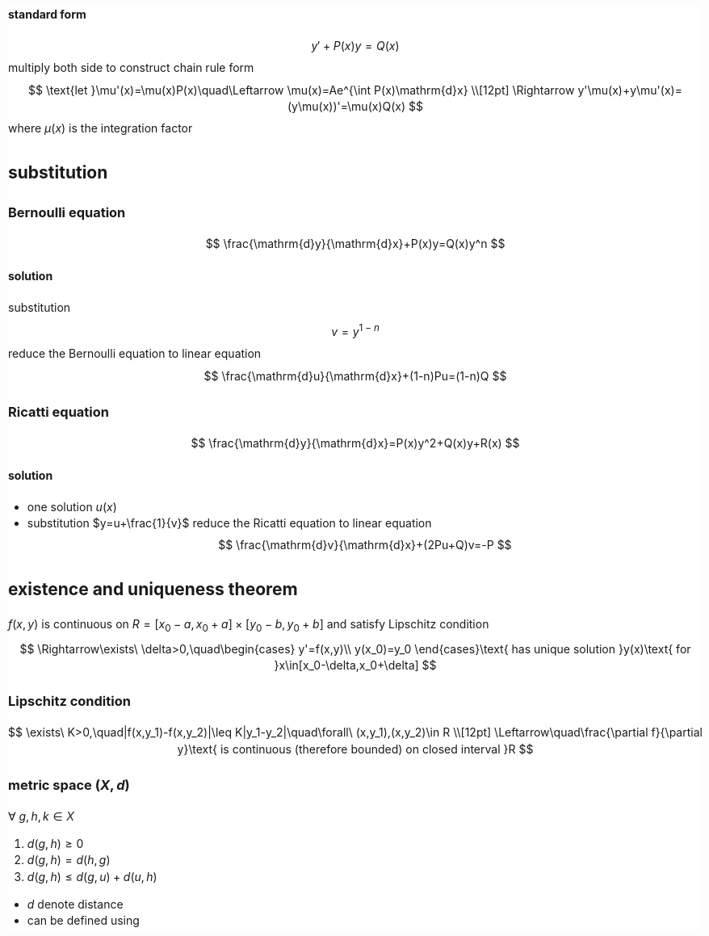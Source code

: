 #### standard form
$$
y'+P(x)y=Q(x)
$$
multiply both side to construct chain rule form
$$
\text{let }\mu'(x)=\mu(x)P(x)\quad\Leftarrow \mu(x)=Ae^{\int P(x)\mathrm{d}x}
\\[12pt]
\Rightarrow y'\mu(x)+y\mu'(x)=(y\mu(x))'=\mu(x)Q(x)
$$
where $\mu(x)$ is the integration factor
## substitution
### Bernoulli equation
$$
\frac{\mathrm{d}y}{\mathrm{d}x}+P(x)y=Q(x)y^n
$$
#### solution
substitution
$$
v=y^{1-n}
$$
reduce the Bernoulli equation to linear equation
$$
\frac{\mathrm{d}u}{\mathrm{d}x}+(1-n)Pu=(1-n)Q
$$
### Ricatti equation
$$
\frac{\mathrm{d}y}{\mathrm{d}x}=P(x)y^2+Q(x)y+R(x)
$$
#### solution
- one solution $u(x)$
- substitution $y=u+\frac{1}{v}$ reduce the Ricatti equation to linear equation
$$
\frac{\mathrm{d}v}{\mathrm{d}x}+(2Pu+Q)v=-P
$$

## existence and uniqueness theorem
$f(x,y)$ is continuous on $R=[x_0-a,x_0+a]\times[y_0-b,y_0+b]$ and satisfy Lipschitz condition
$$
\Rightarrow\exists\ \delta>0,\quad\begin{cases}
    y'=f(x,y)\\
    y(x_0)=y_0
\end{cases}\text{ has unique solution }y(x)\text{ for }x\in[x_0-\delta,x_0+\delta]
$$
### Lipschitz condition
$$
\exists\ K>0,\quad|f(x,y_1)-f(x,y_2)|\leq K|y_1-y_2|\quad\forall\ (x,y_1),(x,y_2)\in R
\\[12pt]
\Leftarrow\quad\frac{\partial f}{\partial y}\text{ is continuous (therefore bounded) on closed interval }R
$$
### metric space $(X,d)$
$\forall\ g,h,k\in X$
1. $d(g,h)\geq0$
2. $d(g,h)=d(h,g)$
3. $d(g,h)\leq d(g,u)+d(u,h)$
- $d$ denote distance
- can be defined using